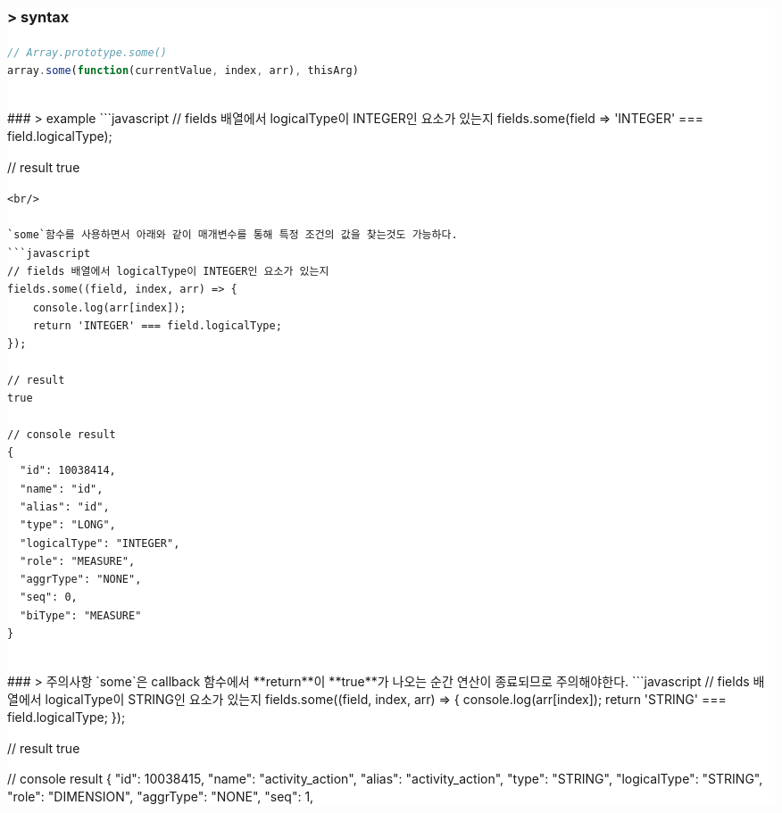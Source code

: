 ### > syntax
```javascript
// Array.prototype.some()
array.some(function(currentValue, index, arr), thisArg)
```
<br/>
### > example
```javascript
// fields 배열에서 logicalType이 INTEGER인 요소가 있는지
fields.some(field => 'INTEGER' === field.logicalType);

// result
true
```
<br/>

`some`함수를 사용하면서 아래와 같이 매개변수를 통해 특정 조건의 값을 찾는것도 가능하다.
```javascript
// fields 배열에서 logicalType이 INTEGER인 요소가 있는지
fields.some((field, index, arr) => {
    console.log(arr[index]);
    return 'INTEGER' === field.logicalType;
});

// result
true

// console result
{
  "id": 10038414,
  "name": "id",
  "alias": "id",
  "type": "LONG",
  "logicalType": "INTEGER",
  "role": "MEASURE",
  "aggrType": "NONE",
  "seq": 0,
  "biType": "MEASURE"
}
```
<br/>
### > 주의사항
`some`은 callback 함수에서 **return**이 **true**가 나오는 순간 연산이 종료되므로 주의해야한다.
```javascript
// fields 배열에서 logicalType이 STRING인 요소가 있는지
fields.some((field, index, arr) => {
    console.log(arr[index]);
    return 'STRING' === field.logicalType;
});

// result
true

// console result
{
  "id": 10038415,
  "name": "activity_action",
  "alias": "activity_action",
  "type": "STRING",
  "logicalType": "STRING",
  "role": "DIMENSION",
  "aggrType": "NONE",
  "seq": 1,
```